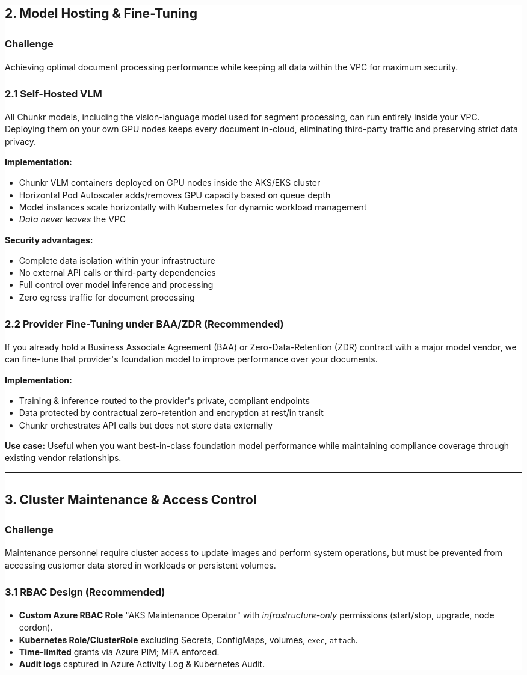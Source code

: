 ## 2. Model Hosting & Fine-Tuning

### Challenge
Achieving optimal document processing performance while keeping all data within the VPC for maximum security.

### 2.1 Self-Hosted VLM

All Chunkr models, including the vision-language model used for segment processing, can run entirely inside your VPC. Deploying them on your own GPU nodes keeps every document in-cloud, eliminating third-party traffic and preserving strict data privacy.

**Implementation:**
* Chunkr VLM containers deployed on GPU nodes inside the AKS/EKS cluster
* Horizontal Pod Autoscaler adds/removes GPU capacity based on queue depth
* Model instances scale horizontally with Kubernetes for dynamic workload management
* *Data never leaves* the VPC

**Security advantages:**
* Complete data isolation within your infrastructure
* No external API calls or third-party dependencies
* Full control over model inference and processing
* Zero egress traffic for document processing

### 2.2 Provider Fine-Tuning under BAA/ZDR (Recommended)

If you already hold a Business Associate Agreement (BAA) or Zero-Data-Retention (ZDR) contract with a major model vendor, we can fine-tune that provider's foundation model to improve performance over your documents.

**Implementation:**
* Training & inference routed to the provider's private, compliant endpoints
* Data protected by contractual zero-retention and encryption at rest/in transit
* Chunkr orchestrates API calls but does not store data externally

**Use case:** Useful when you want best-in-class foundation model performance while maintaining compliance coverage through existing vendor relationships.

---

## 3. Cluster Maintenance & Access Control

### Challenge
Maintenance personnel require cluster access to update images and perform system operations, but must be prevented from accessing customer data stored in workloads or persistent volumes.

### 3.1 RBAC Design (Recommended)

* **Custom Azure RBAC Role** "AKS Maintenance Operator" with *infrastructure-only* permissions (start/stop, upgrade, node cordon).
* **Kubernetes Role/ClusterRole** excluding Secrets, ConfigMaps, volumes, `exec`, `attach`.
* **Time-limited** grants via Azure PIM; MFA enforced.
* **Audit logs** captured in Azure Activity Log & Kubernetes Audit.
